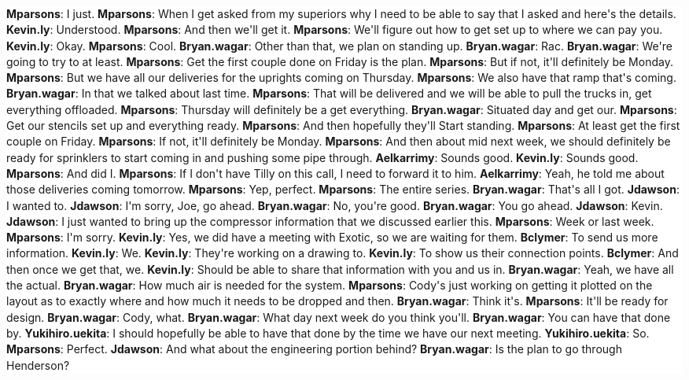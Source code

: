 **Mparsons**: I just.
**Mparsons**: When I get asked from my superiors why I need to be able to say that I asked and here's the details.
**Kevin.ly**: Understood.
**Mparsons**: And then we'll get it.
**Mparsons**: We'll figure out how to get set up to where we can pay you.
**Kevin.ly**: Okay.
**Mparsons**: Cool.
**Bryan.wagar**: Other than that, we plan on standing up.
**Bryan.wagar**: Rac.
**Bryan.wagar**: We're going to try to at least.
**Mparsons**: Get the first couple done on Friday is the plan.
**Mparsons**: But if not, it'll definitely be Monday.
**Mparsons**: But we have all our deliveries for the uprights coming on Thursday.
**Mparsons**: We also have that ramp that's coming.
**Bryan.wagar**: In that we talked about last time.
**Mparsons**: That will be delivered and we will be able to pull the trucks in, get everything offloaded.
**Mparsons**: Thursday will definitely be a get everything.
**Bryan.wagar**: Situated day and get our.
**Mparsons**: Get our stencils set up and everything ready.
**Mparsons**: And then hopefully they'll Start standing.
**Mparsons**: At least get the first couple on Friday.
**Mparsons**: If not, it'll definitely be Monday.
**Mparsons**: And then about mid next week, we should definitely be ready for sprinklers to start coming in and pushing some pipe through.
**Aelkarrimy**: Sounds good.
**Kevin.ly**: Sounds good.
**Mparsons**: And did I.
**Mparsons**: If I don't have Tilly on this call, I need to forward it to him.
**Aelkarrimy**: Yeah, he told me about those deliveries coming tomorrow.
**Mparsons**: Yep, perfect.
**Mparsons**: The entire series.
**Bryan.wagar**: That's all I got.
**Jdawson**: I wanted to.
**Jdawson**: I'm sorry, Joe, go ahead.
**Bryan.wagar**: No, you're good.
**Bryan.wagar**: You go ahead.
**Jdawson**: Kevin.
**Jdawson**: I just wanted to bring up the compressor information that we discussed earlier this.
**Mparsons**: Week or last week.
**Mparsons**: I'm sorry.
**Kevin.ly**: Yes, we did have a meeting with Exotic, so we are waiting for them.
**Bclymer**: To send us more information.
**Kevin.ly**: We.
**Kevin.ly**: They're working on a drawing to.
**Kevin.ly**: To show us their connection points.
**Bclymer**: And then once we get that, we.
**Kevin.ly**: Should be able to share that information with you and us in.
**Bryan.wagar**: Yeah, we have all the actual.
**Bryan.wagar**: How much air is needed for the system.
**Mparsons**: Cody's just working on getting it plotted on the layout as to exactly where and how much it needs to be dropped and then.
**Bryan.wagar**: Think it's.
**Mparsons**: It'll be ready for design.
**Bryan.wagar**: Cody, what.
**Bryan.wagar**: What day next week do you think you'll.
**Bryan.wagar**: You can have that done by.
**Yukihiro.uekita**: I should hopefully be able to have that done by the time we have our next meeting.
**Yukihiro.uekita**: So.
**Mparsons**: Perfect.
**Jdawson**: And what about the engineering portion behind?
**Bryan.wagar**: Is the plan to go through Henderson?